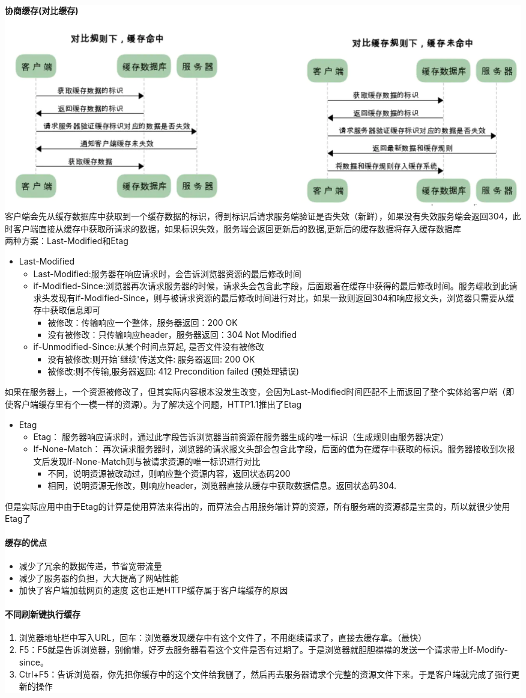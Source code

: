 #### 协商缓存(对比缓存)  
![](./image/huancun2.png)  
客户端会先从缓存数据库中获取到一个缓存数据的标识，得到标识后请求服务端验证是否失效（新鲜），如果没有失效服务端会返回304，此时客户端直接从缓存中获取所请求的数据，如果标识失效，服务端会返回更新后的数据,更新后的缓存数据将存入缓存数据库  
  两种方案：Last-Modified和Etag  

* Last-Modified
    + Last-Modified:服务器在响应请求时，会告诉浏览器资源的最后修改时间
    + if-Modified-Since:浏览器再次请求服务器的时候，请求头会包含此字段，后面跟着在缓存中获得的最后修改时间。服务端收到此请求头发现有if-Modified-Since，则与被请求资源的最后修改时间进行对比，如果一致则返回304和响应报文头，浏览器只需要从缓存中获取信息即可
        + 被修改：传输响应一个整体，服务器返回：200 OK
        + 没有被修改：只传输响应header，服务器返回：304 Not Modified
    + if-Unmodified-Since:从某个时间点算起, 是否文件没有被修改
        + 没有被修改:则开始`继续'传送文件: 服务器返回: 200 OK
        + 被修改:则不传输,服务器返回: 412 Precondition failed (预处理错误)  

如果在服务器上，一个资源被修改了，但其实际内容根本没发生改变，会因为Last-Modified时间匹配不上而返回了整个实体给客户端（即使客户端缓存里有个一模一样的资源）。为了解决这个问题，HTTP1.1推出了Etag

* Etag
    + Etag： 服务器响应请求时，通过此字段告诉浏览器当前资源在服务器生成的唯一标识（生成规则由服务器决定）
    + If-None-Match： 再次请求服务器时，浏览器的请求报文头部会包含此字段，后面的值为在缓存中获取的标识。服务器接收到次报文后发现If-None-Match则与被请求资源的唯一标识进行对比
        - 不同，说明资源被改动过，则响应整个资源内容，返回状态码200
        - 相同，说明资源无修改，则响应header，浏览器直接从缓存中获取数据信息。返回状态码304.  

但是实际应用中由于Etag的计算是使用算法来得出的，而算法会占用服务端计算的资源，所有服务端的资源都是宝贵的，所以就很少使用Etag了

#### 缓存的优点
* 减少了冗余的数据传递，节省宽带流量
* 减少了服务器的负担，大大提高了网站性能
* 加快了客户端加载网页的速度 这也正是HTTP缓存属于客户端缓存的原因

#### 不同刷新键执行缓存

1. 浏览器地址栏中写入URL，回车：浏览器发现缓存中有这个文件了，不用继续请求了，直接去缓存拿。（最快）  
2. F5：F5就是告诉浏览器，别偷懒，好歹去服务器看看这个文件是否有过期了。于是浏览器就胆胆襟襟的发送一个请求带上If-Modify-since。  
3. Ctrl+F5：告诉浏览器，你先把你缓存中的这个文件给我删了，然后再去服务器请求个完整的资源文件下来。于是客户端就完成了强行更新的操作
